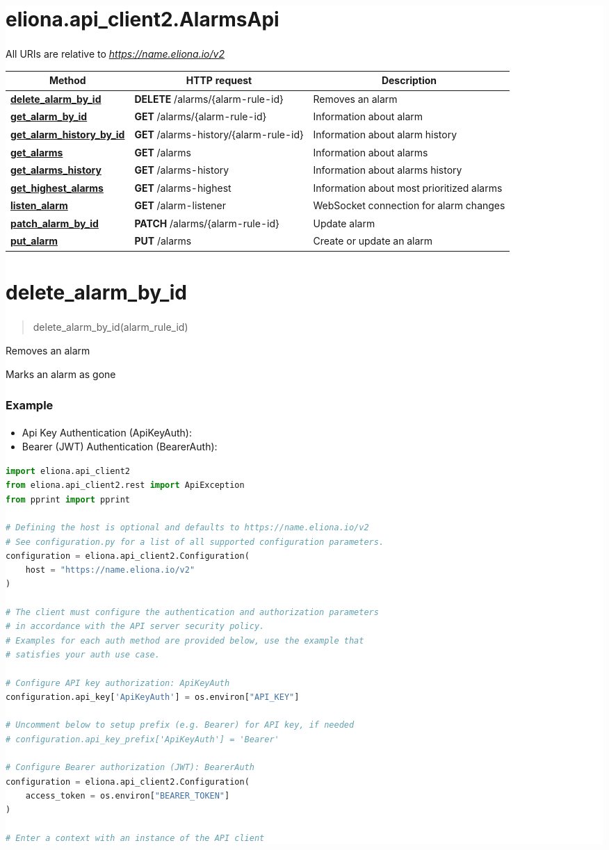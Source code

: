# eliona.api_client2.AlarmsApi

All URIs are relative to *https://name.eliona.io/v2*

Method | HTTP request | Description
------------- | ------------- | -------------
[**delete_alarm_by_id**](AlarmsApi.md#delete_alarm_by_id) | **DELETE** /alarms/{alarm-rule-id} | Removes an alarm
[**get_alarm_by_id**](AlarmsApi.md#get_alarm_by_id) | **GET** /alarms/{alarm-rule-id} | Information about alarm
[**get_alarm_history_by_id**](AlarmsApi.md#get_alarm_history_by_id) | **GET** /alarms-history/{alarm-rule-id} | Information about alarm history
[**get_alarms**](AlarmsApi.md#get_alarms) | **GET** /alarms | Information about alarms
[**get_alarms_history**](AlarmsApi.md#get_alarms_history) | **GET** /alarms-history | Information about alarms history
[**get_highest_alarms**](AlarmsApi.md#get_highest_alarms) | **GET** /alarms-highest | Information about most prioritized alarms
[**listen_alarm**](AlarmsApi.md#listen_alarm) | **GET** /alarm-listener | WebSocket connection for alarm changes
[**patch_alarm_by_id**](AlarmsApi.md#patch_alarm_by_id) | **PATCH** /alarms/{alarm-rule-id} | Update alarm
[**put_alarm**](AlarmsApi.md#put_alarm) | **PUT** /alarms | Create or update an alarm


# **delete_alarm_by_id**
> delete_alarm_by_id(alarm_rule_id)

Removes an alarm

Marks an alarm as gone

### Example

* Api Key Authentication (ApiKeyAuth):
* Bearer (JWT) Authentication (BearerAuth):

```python
import eliona.api_client2
from eliona.api_client2.rest import ApiException
from pprint import pprint

# Defining the host is optional and defaults to https://name.eliona.io/v2
# See configuration.py for a list of all supported configuration parameters.
configuration = eliona.api_client2.Configuration(
    host = "https://name.eliona.io/v2"
)

# The client must configure the authentication and authorization parameters
# in accordance with the API server security policy.
# Examples for each auth method are provided below, use the example that
# satisfies your auth use case.

# Configure API key authorization: ApiKeyAuth
configuration.api_key['ApiKeyAuth'] = os.environ["API_KEY"]

# Uncomment below to setup prefix (e.g. Bearer) for API key, if needed
# configuration.api_key_prefix['ApiKeyAuth'] = 'Bearer'

# Configure Bearer authorization (JWT): BearerAuth
configuration = eliona.api_client2.Configuration(
    access_token = os.environ["BEARER_TOKEN"]
)

# Enter a context with an instance of the API client
```